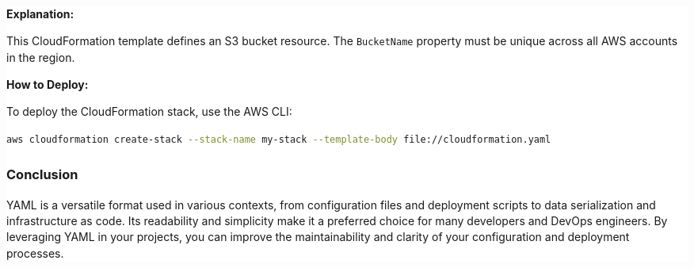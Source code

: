 **Explanation:** 

This CloudFormation template defines an S3 bucket resource. The `BucketName` property must be unique across all AWS accounts in the region.

**How to Deploy:**

To deploy the CloudFormation stack, use the AWS CLI:

```bash
aws cloudformation create-stack --stack-name my-stack --template-body file://cloudformation.yaml
```

### Conclusion

YAML is a versatile format used in various contexts, from configuration files and deployment scripts to data serialization and infrastructure as code. Its readability and simplicity make it a preferred choice for many developers and DevOps engineers. By leveraging YAML in your projects, you can improve the maintainability and clarity of your configuration and deployment processes.